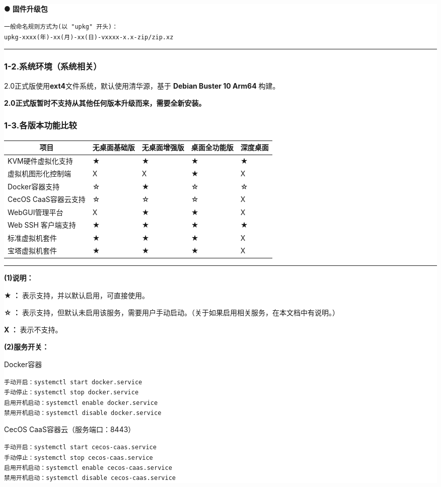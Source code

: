 ● **固件升级包**

```
一般命名规则方式为(以 "upkg" 开头)：
upkg-xxxx(年)-xx(月)-xx(日)-vxxxx-x.x-zip/zip.xz
```

----

### 1-2.系统环境（系统相关）

2.0正式版使用**ext4**文件系统，默认使用清华源，基于 **Debian Buster 10 Arm64** 构建。

**2.0正式版暂时不支持从其他任何版本升级而来，需要全新安装。**

### 1-3.各版本功能比较

|项目|无桌面基础版|无桌面增强版|桌面全功能版|深度桌面|
|---|---|---|---|---|
|KVM硬件虚拟化支持|★|★|★|★|
|虚拟机图形化控制端|X|X|★|X|
|Docker容器支持|☆|★|☆|☆|
|CecOS CaaS容器云支持|☆|☆|☆|X|
|WebGUI管理平台|X|★|★|X|
|Web SSH 客户端支持|★|★|★|★|
|标准虚拟机套件|★|★|★|X|
|宝塔虚拟机套件|★|★|★|X|

----

**(1)说明：**

**★ ：** 表示支持，并以默认启用，可直接使用。

**☆ ：** 表示支持，但默认未启用该服务，需要用户手动启动。（关于如果启用相关服务，在本文档中有说明。）

**X ：** 表示不支持。

**(2)服务开关：**

Docker容器

```
手动开启：systemctl start docker.service
手动停止：systemctl stop docker.service
启用开机启动：systemctl enable docker.service
禁用开机启动：systemctl disable docker.service
```

CecOS CaaS容器云（服务端口：8443）

```
手动开启：systemctl start cecos-caas.service
手动停止：systemctl stop cecos-caas.service
启用开机启动：systemctl enable cecos-caas.service
禁用开机启动：systemctl disable cecos-caas.service
```
